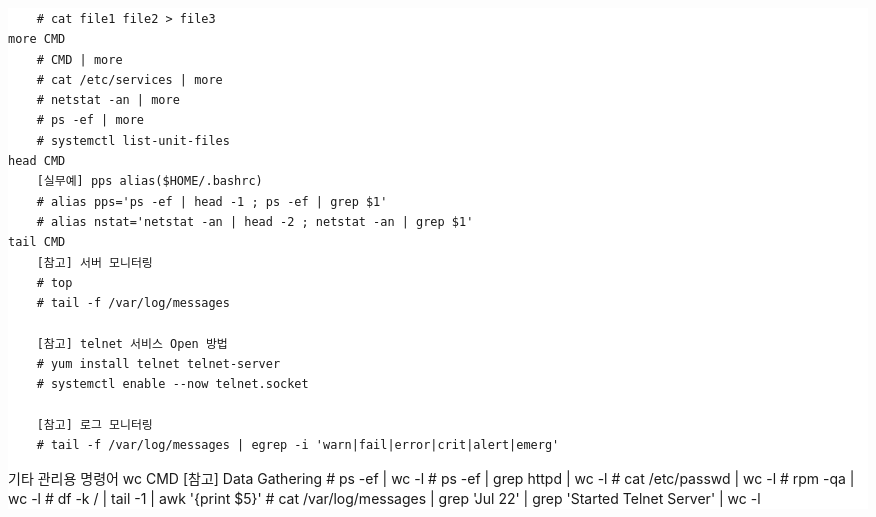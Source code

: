 		# cat file1 file2 > file3
	more CMD
		# CMD | more
		# cat /etc/services | more
		# netstat -an | more
		# ps -ef | more
		# systemctl list-unit-files 
	head CMD
		[실무예] pps alias($HOME/.bashrc)
		# alias pps='ps -ef | head -1 ; ps -ef | grep $1'
		# alias nstat='netstat -an | head -2 ; netstat -an | grep $1'
	tail CMD
		[참고] 서버 모니터링
		# top 
		# tail -f /var/log/messages

		[참고] telnet 서비스 Open 방법
		# yum install telnet telnet-server
		# systemctl enable --now telnet.socket

		[참고] 로그 모니터링
		# tail -f /var/log/messages | egrep -i 'warn|fail|error|crit|alert|emerg'
기타 관리용 명령어
	wc CMD
		[참고] Data Gathering
		# ps -ef | wc -l 
		# ps -ef | grep httpd | wc -l
		# cat /etc/passwd | wc -l
		# rpm -qa | wc -l
		# df -k / | tail -1 | awk '{print $5}'
		# cat /var/log/messages | grep 'Jul 22' | grep 'Started Telnet Server' | wc -l